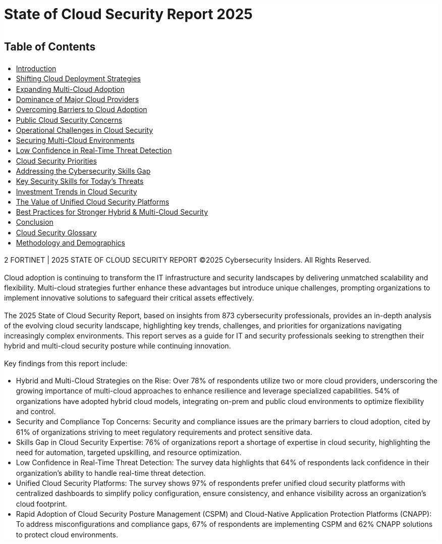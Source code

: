 # State of Cloud Security Report 2025

## Table of Contents
- [Introduction](#introduction)
- [Shifting Cloud Deployment Strategies](#shifting-cloud-deployment-strategies)
- [Expanding Multi-Cloud Adoption](#expanding-multi-cloud-adoption)
- [Dominance of Major Cloud Providers](#dominance-of-major-cloud-providers)
- [Overcoming Barriers to Cloud Adoption](#overcoming-barriers-to-cloud-adoption)
- [Public Cloud Security Concerns](#public-cloud-security-concerns)
- [Operational Challenges in Cloud Security](#operational-challenges-in-cloud-security)
- [Securing Multi-Cloud Environments](#securing-multi-cloud-environments)
- [Low Confidence in Real-Time Threat Detection](#low-confidence-in-real-time-threat-detection)
- [Cloud Security Priorities](#cloud-security-priorities)
- [Addressing the Cybersecurity Skills Gap](#addressing-the-cybersecurity-skills-gap)
- [Key Security Skills for Today’s Threats](#key-security-skills-for-todays-threats)
- [Investment Trends in Cloud Security](#investment-trends-in-cloud-security)
- [The Value of Unified Cloud Security Platforms](#the-value-of-unified-cloud-security-platforms)
- [Best Practices for Stronger Hybrid & Multi-Cloud Security](#best-practices-for-stronger-hybrid--multi-cloud-security)
- [Conclusion](#conclusion)
- [Cloud Security Glossary](#cloud-security-glossary)
- [Methodology and Demographics](#methodology-and-demographics)

2
FORTINET   |    2025 STATE OF CLOUD SECURITY REPORT
  ©2025  Cybersecurity Insiders.  All Rights Reserved.

Cloud adoption is continuing to transform the IT infrastructure and security landscapes by delivering 
unmatched scalability and flexibility. Multi-cloud strategies further enhance these advantages 
but introduce unique challenges, prompting organizations to implement innovative solutions to 
safeguard their critical assets effectively.

The 2025 State of Cloud Security Report, based on insights from 873 cybersecurity professionals, 
provides an in-depth analysis of the evolving cloud security landscape, highlighting key trends, 
challenges, and priorities for organizations navigating increasingly complex environments. This 
report serves as a guide for IT and security professionals seeking to strengthen their hybrid and 
multi-cloud security posture while continuing innovation.

Key findings from this report include: 
-   Hybrid and Multi-Cloud Strategies on the Rise: Over 78% of respondents utilize two or more cloud 
providers, underscoring the growing importance of multi-cloud approaches to enhance resilience 
and leverage specialized capabilities. 54% of organizations have adopted hybrid cloud models, 
integrating on-prem and public cloud environments to optimize flexibility and control. 
-   Security and Compliance Top Concerns: Security and compliance issues are the primary barriers to 
cloud adoption, cited by 61% of organizations striving to meet regulatory requirements and protect 
sensitive data.
-   Skills Gap in Cloud Security Expertise: 76% of organizations report a shortage of expertise in cloud 
security, highlighting the need for automation, targeted upskilling, and resource optimization. 
-   Low Confidence in Real-Time Threat Detection: The survey data highlights that 64% of 
respondents lack confidence in their organization’s ability to handle real-time threat detection.
-   Unified Cloud Security Platforms: The survey shows 97% of respondents prefer unified cloud 
security platforms with centralized dashboards to simplify policy configuration, ensure consistency, 
and enhance visibility across an organization’s cloud footprint.
-   Rapid Adoption of Cloud Security Posture Management (CSPM) and Cloud-Native Application 
Protection Platforms (CNAPP): To address misconfigurations and compliance gaps, 67% of 
respondents are implementing CSPM and 62% CNAPP solutions to protect cloud environments.
